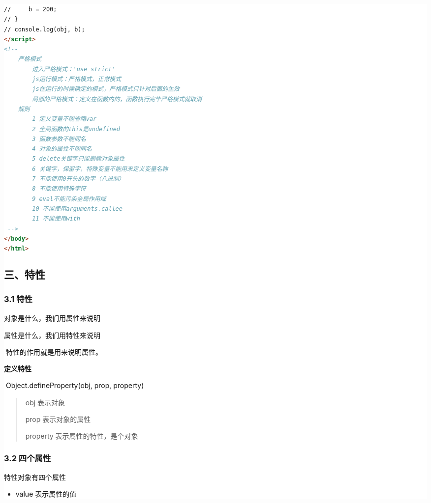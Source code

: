 ```html
//     b = 200;
// }
// console.log(obj, b);
</script>
<!-- 
    严格模式
        进入严格模式：'use strict'
        js运行模式：严格模式，正常模式
        js在运行的时候确定的模式，严格模式只针对后面的生效
        局部的严格模式：定义在函数内的，函数执行完毕严格模式就取消
    规则
        1 定义变量不能省略var
        2 全局函数的this是undefined
        3 函数参数不能同名
        4 对象的属性不能同名
        5 delete关键字只能删除对象属性
        6 关键字，保留字，特殊变量不能用来定义变量名称
        7 不能使用0开头的数字（八进制）
        8 不能使用特殊字符
        9 eval不能污染全局作用域
        10 不能使用arguments.callee
        11 不能使用with
 -->
</body>
</html>
```



## 三、特性

### 3.1 特性

对象是什么，我们用属性来说明

属性是什么，我们用特性来说明

​	特性的作用就是用来说明属性。

**定义特性**

​	Object.defineProperty(obj, prop, property)

> ​		obj 		表示对象
>
> ​		prop 	表示对象的属性
>
> ​		property 	表示属性的特性，是个对象

### 3.2 四个属性

特性对象有四个属性

- value 		表示属性的值

